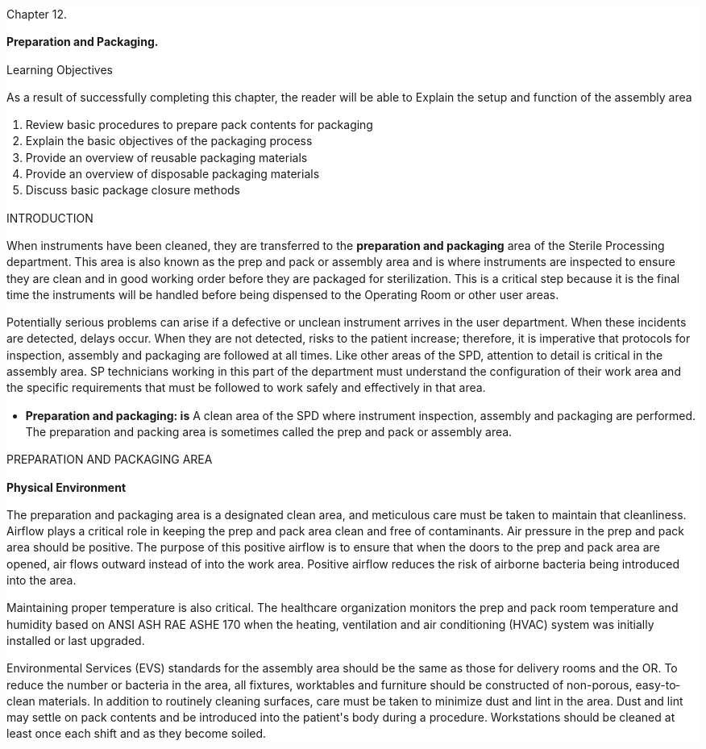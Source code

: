 Chapter 12.

**Preparation and Packaging.**

Learning Objectives

As a result of successfully completing this chapter, the reader will be able to Explain the setup and function of the assembly area

1.  Review basic procedures to prepare pack contents for packaging
2.  Explain the basic objectives of the packaging process
3.  Provide an overview of reusable packaging materials
4.  Provide an overview of disposable packaging materials
5.  Discuss basic package closure methods

INTRODUCTION

When instruments have been cleaned, they are transferred to the **preparation and packaging** area of the Sterile Processing department. This area is also known as the prep and pack or assembly area and is where instruments are inspected to ensure they are clean and in good working order before they are packaged for sterilization. This is a critical step because it is the final time the instruments will be handled before being dispensed to the Operating Room or other user areas.

Potentially serious problems can arise if a defective or unclean instrument arrives in the user department. When these incidents are detected, delays occur. When they are not detected, risks to the patient increase; therefore, it is imperative that protocols for inspection, assembly and packaging are followed at all times. Like other areas of the SPD, attention to detail is critical in the assembly area. SP technicians working in this part of the department must understand the configuration of their work area and the specific requirements that must be followed to work safely and effectively in that area.

-   **Preparation and packaging: is** A clean area of the SPD where instrument inspection, assembly and packaging are performed. The preparation and packing area is sometimes called the prep and pack or assembly area.

PREPARATION AND PACKAGING AREA

**Physical Environment**

The preparation and packaging area is a designated clean area, and meticulous care must be taken to maintain that cleanliness. Airflow plays a critical role in keeping the prep and pack area clean and free of contaminants. Air pressure in the prep and pack area should be positive. The purpose of this positive airflow is to ensure that when the doors to the prep and pack area are opened, air flows outward instead of into the work area. Positive airflow reduces the risk of airborne bacteria being introduced into the area.

Maintaining proper temperature is also critical. The healthcare organization monitors the prep and pack room temperature and humidity based on ANSI ASH RAE ASHE 170 when the heating, ventilation and air conditioning (HVAC) system was initially installed or last upgraded.

Environmental Services (EVS) standards for the assembly area should be the same as those for delivery rooms and the OR. To reduce the number or bacteria in the area, all fixtures, worktables and furniture should be constructed of non-porous, easy-to­ clean materials. In addition to routinely cleaning surfaces, care must be taken to minimize dust and lint in the area. Dust and lint may settle on pack contents and be introduced into the patient's body during a procedure. Workstations should be cleaned at least once each shift and as they become soiled.
